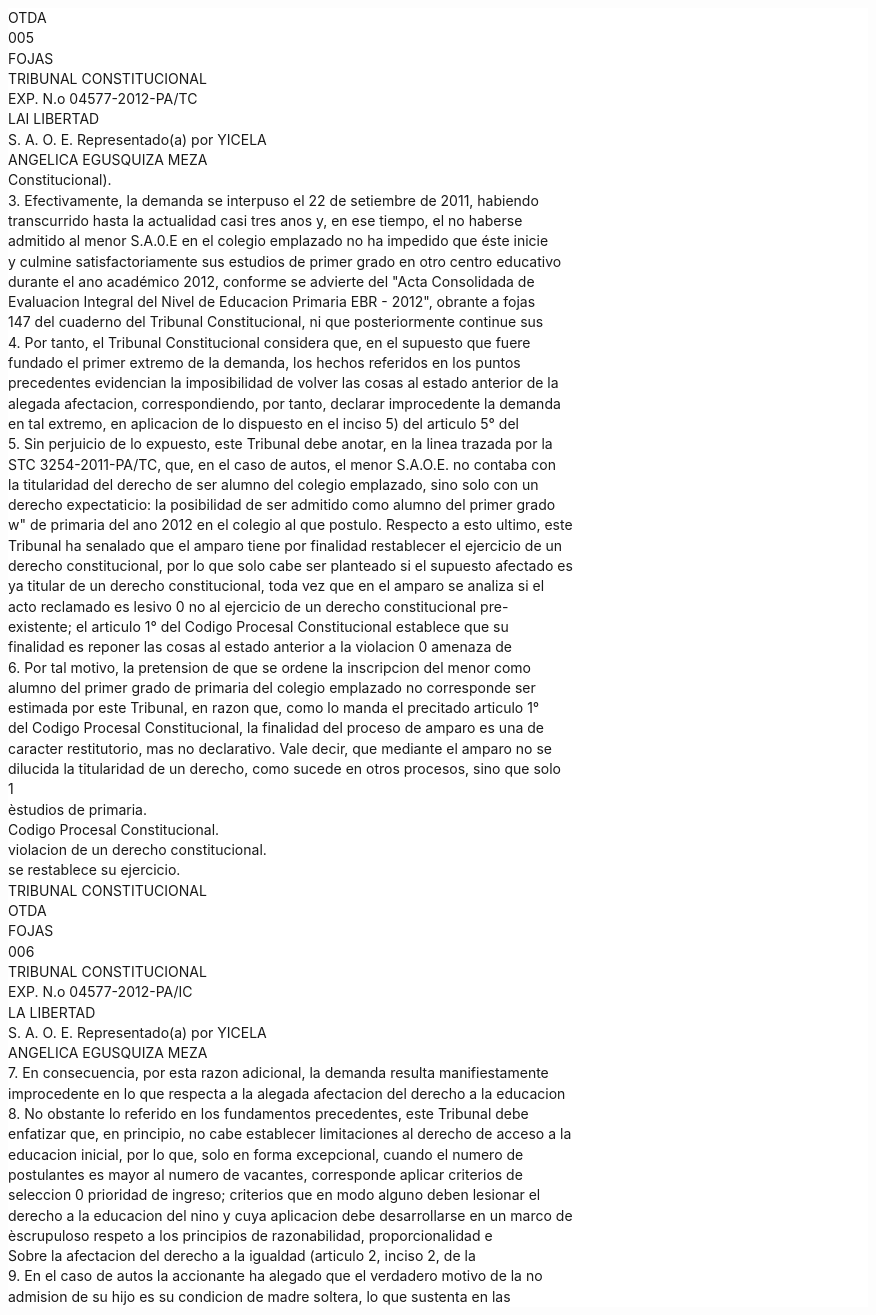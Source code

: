 OTDA  
005  
FOJAS  
TRIBUNAL CONSTITUCIONAL  
EXP. N.o 04577-2012-PA/TC  
LAI LIBERTAD  
S. A. O. E. Representado(a) por YICELA  
ANGELICA EGUSQUIZA MEZA  
Constitucional).  
3. Efectivamente, la demanda se interpuso el 22 de setiembre de 2011, habiendo  
transcurrido hasta la actualidad casi tres anos y, en ese tiempo, el no haberse  
admitido al menor S.A.0.E en el colegio emplazado no ha impedido que éste inicie  
y culmine satisfactoriamente sus estudios de primer grado en otro centro educativo  
durante el ano académico 2012, conforme se advierte del "Acta Consolidada de  
Evaluacion Integral del Nivel de Educacion Primaria EBR - 2012", obrante a fojas  
147 del cuaderno del Tribunal Constitucional, ni que posteriormente continue sus  
4. Por tanto, el Tribunal Constitucional considera que, en el supuesto que fuere  
fundado el primer extremo de la demanda, los hechos referidos en los puntos  
precedentes evidencian la imposibilidad de volver las cosas al estado anterior de la  
alegada afectacion, correspondiendo, por tanto, declarar improcedente la demanda  
en tal extremo, en aplicacion de lo dispuesto en el inciso 5) del articulo 5° del  
5. Sin perjuicio de lo expuesto, este Tribunal debe anotar, en la linea trazada por la  
STC 3254-2011-PA/TC, que, en el caso de autos, el menor S.A.O.E. no contaba con  
la titularidad del derecho de ser alumno del colegio emplazado, sino solo con un  
derecho expectaticio: la posibilidad de ser admitido como alumno del primer grado  
w" de primaria del ano 2012 en el colegio al que postulo. Respecto a esto ultimo, este  
Tribunal ha senalado que el amparo tiene por finalidad restablecer el ejercicio de un  
derecho constitucional, por lo que solo cabe ser planteado si el supuesto afectado es  
ya titular de un derecho constitucional, toda vez que en el amparo se analiza si el  
acto reclamado es lesivo 0 no al ejercicio de un derecho constitucional pre-  
existente; el articulo 1° del Codigo Procesal Constitucional establece que su  
finalidad es reponer las cosas al estado anterior a la violacion 0 amenaza de  
6. Por tal motivo, la pretension de que se ordene la inscripcion del menor como  
alumno del primer grado de primaria del colegio emplazado no corresponde ser  
estimada por este Tribunal, en razon que, como lo manda el precitado articulo 1°  
del Codigo Procesal Constitucional, la finalidad del proceso de amparo es una de  
caracter restitutorio, mas no declarativo. Vale decir, que mediante el amparo no se  
dilucida la titularidad de un derecho, como sucede en otros procesos, sino que solo  
1  
èstudios de primaria.  
Codigo Procesal Constitucional.  
violacion de un derecho constitucional.  
se restablece su ejercicio.  
TRIBUNAL CONSTITUCIONAL  
OTDA  
FOJAS  
006  
TRIBUNAL CONSTITUCIONAL  
EXP. N.o 04577-2012-PA/IC  
LA LIBERTAD  
S. A. O. E. Representado(a) por YICELA  
ANGELICA EGUSQUIZA MEZA  
7. En consecuencia, por esta razon adicional, la demanda resulta manifiestamente  
improcedente en lo que respecta a la alegada afectacion del derecho a la educacion  
8. No obstante lo referido en los fundamentos precedentes, este Tribunal debe  
enfatizar que, en principio, no cabe establecer limitaciones al derecho de acceso a la  
educacion inicial, por lo que, solo en forma excepcional, cuando el numero de  
postulantes es mayor al numero de vacantes, corresponde aplicar criterios de  
seleccion 0 prioridad de ingreso; criterios que en modo alguno deben lesionar el  
derecho a la educacion del nino y cuya aplicacion debe desarrollarse en un marco de  
èscrupuloso respeto a los principios de razonabilidad, proporcionalidad e  
Sobre la afectacion del derecho a la igualdad (articulo 2, inciso 2, de la  
9. En el caso de autos la accionante ha alegado que el verdadero motivo de la no  
admision de su hijo es su condicion de madre soltera, lo que sustenta en las  